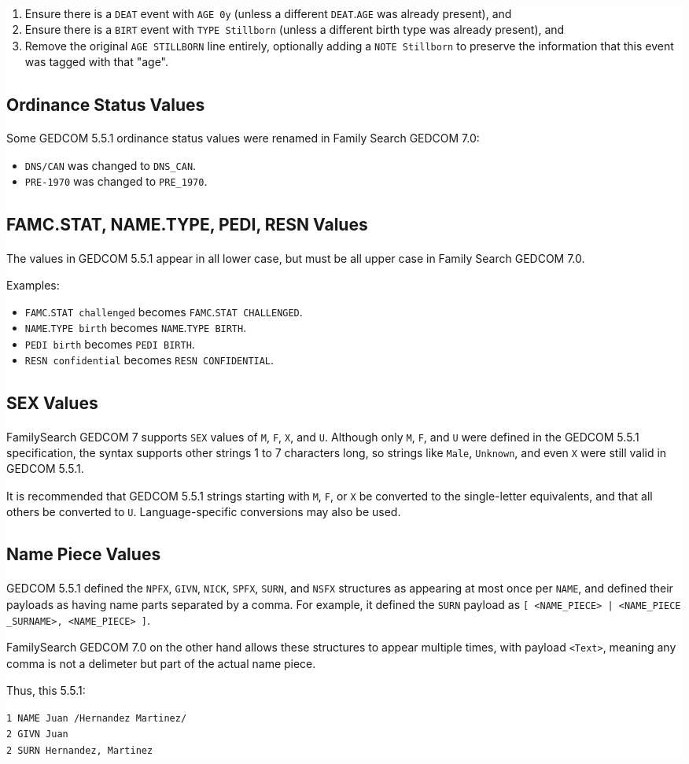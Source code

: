 1. Ensure there is a `DEAT` event with `AGE 0y` (unless a different `DEAT`.`AGE` was already present), and
2. Ensure there is a `BIRT` event with `TYPE Stillborn` (unless a different birth type was already present), and
3. Remove the original `AGE STILLBORN` line entirely, optionally adding a `NOTE Stillborn` to preserve the information that this event was tagged with that "age".

## Ordinance Status Values

Some GEDCOM 5.5.1 ordinance status values were renamed in Family Search GEDCOM 7.0:

- `DNS/CAN` was changed to `DNS_CAN`.
- `PRE-1970` was changed to `PRE_1970`.

## FAMC.STAT, NAME.TYPE, PEDI, RESN Values

The values in GEDCOM 5.5.1 appear in all lower case, but must be all upper case in Family Search GEDCOM 7.0.

Examples:

- `FAMC`.`STAT challenged` becomes `FAMC`.`STAT CHALLENGED`.
- `NAME`.`TYPE birth` becomes `NAME`.`TYPE BIRTH`.
- `PEDI birth` becomes `PEDI BIRTH`.
- `RESN confidential` becomes `RESN CONFIDENTIAL`.

## SEX Values

FamilySearch GEDCOM 7 supports `SEX` values of `M`, `F`, `X`, and `U`.
Although only `M`, `F`, and `U` were defined in the GEDCOM 5.5.1 specification,
the syntax supports other strings 1 to 7 characters long, so strings like
`Male`, `Unknown`, and even `X` were still valid in GEDCOM 5.5.1.

It is recommended that GEDCOM 5.5.1 strings starting with `M`, `F`, or `X` be
converted to the single-letter equivalents, and that all others be converted to `U`.
Language-specific conversions may also be used.

## Name Piece Values

GEDCOM 5.5.1 defined the `NPFX`, `GIVN`, `NICK`, `SPFX`, `SURN`, and `NSFX` structures as appearing
at most once per `NAME`, and defined their payloads as having name parts separated by a comma.
For example, it defined the `SURN` payload as `[ <NAME_PIECE> | <NAME_PIECE_SURNAME>, <NAME_PIECE> ]`.

FamilySearch GEDCOM 7.0 on the other hand allows these structures to appear multiple times,
with payload `<Text>`, meaning any comma is not a delimeter but part of the actual name piece.

Thus, this 5.5.1:

```
1 NAME Juan /Hernandez Martinez/
2 GIVN Juan
2 SURN Hernandez, Martinez
```
